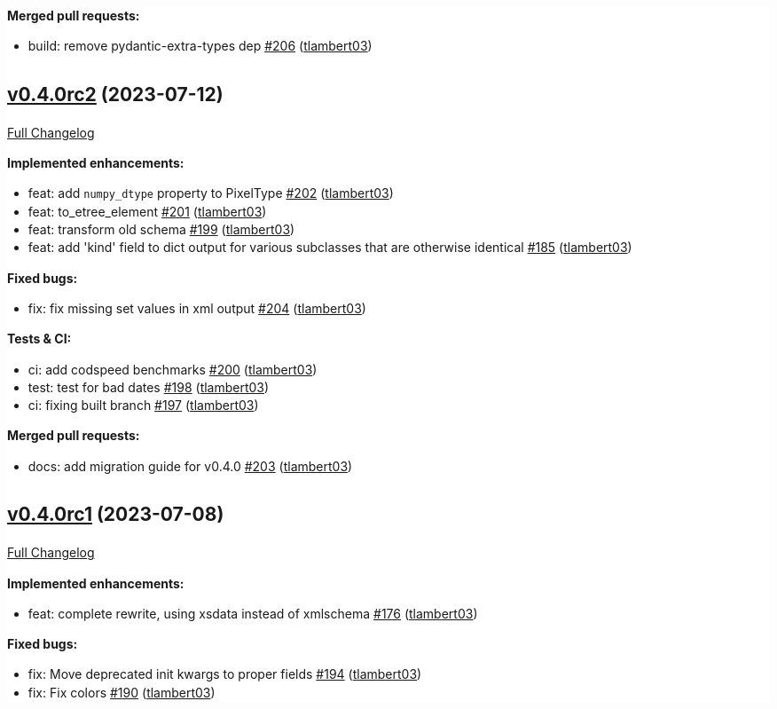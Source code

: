**Merged pull requests:**

- build: remove pydantic-extra-types dep [\#206](https://github.com/tlambert03/ome-types/pull/206) ([tlambert03](https://github.com/tlambert03))

## [v0.4.0rc2](https://github.com/tlambert03/ome-types/tree/v0.4.0rc2) (2023-07-12)

[Full Changelog](https://github.com/tlambert03/ome-types/compare/v0.4.0rc1...v0.4.0rc2)

**Implemented enhancements:**

- feat: add `numpy_dtype` property to PixelType [\#202](https://github.com/tlambert03/ome-types/pull/202) ([tlambert03](https://github.com/tlambert03))
- feat: to\_etree\_element [\#201](https://github.com/tlambert03/ome-types/pull/201) ([tlambert03](https://github.com/tlambert03))
- feat: transform old schema [\#199](https://github.com/tlambert03/ome-types/pull/199) ([tlambert03](https://github.com/tlambert03))
- feat: add 'kind' field to dict output for various subclasses that are otherwise identical [\#185](https://github.com/tlambert03/ome-types/pull/185) ([tlambert03](https://github.com/tlambert03))

**Fixed bugs:**

- fix: fix missing set values in xml output [\#204](https://github.com/tlambert03/ome-types/pull/204) ([tlambert03](https://github.com/tlambert03))

**Tests & CI:**

- ci: add codspeed benchmarks [\#200](https://github.com/tlambert03/ome-types/pull/200) ([tlambert03](https://github.com/tlambert03))
- test: test for bad dates [\#198](https://github.com/tlambert03/ome-types/pull/198) ([tlambert03](https://github.com/tlambert03))
- ci: fixing built branch [\#197](https://github.com/tlambert03/ome-types/pull/197) ([tlambert03](https://github.com/tlambert03))

**Merged pull requests:**

- docs: add migration guide for v0.4.0 [\#203](https://github.com/tlambert03/ome-types/pull/203) ([tlambert03](https://github.com/tlambert03))

## [v0.4.0rc1](https://github.com/tlambert03/ome-types/tree/v0.4.0rc1) (2023-07-08)

[Full Changelog](https://github.com/tlambert03/ome-types/compare/v0.4.0a5...v0.4.0rc1)

**Implemented enhancements:**

- feat: complete rewrite, using xsdata instead of xmlschema [\#176](https://github.com/tlambert03/ome-types/pull/176) ([tlambert03](https://github.com/tlambert03))

**Fixed bugs:**

- fix: Move deprecated init kwargs to proper fields [\#194](https://github.com/tlambert03/ome-types/pull/194) ([tlambert03](https://github.com/tlambert03))
- fix: Fix colors [\#190](https://github.com/tlambert03/ome-types/pull/190) ([tlambert03](https://github.com/tlambert03))
